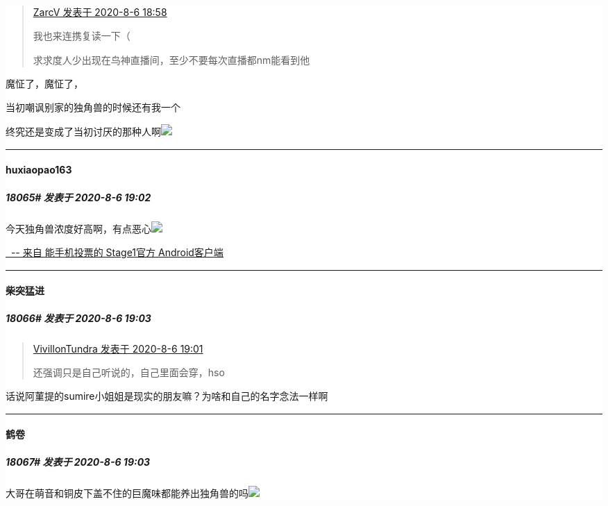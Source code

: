 

<blockquote><a href="httphttps://bbs.saraba1st.com/2b/forum.php?mod=redirect&amp;goto=findpost&amp;pid=48339636&amp;ptid=1950425" target="_blank">ZarcV 发表于 2020-8-6 18:58</a>

我也来连携复读一下（


求求度人少出现在鸟神直播间，至少不要每次直播都nm能看到他</blockquote>
魔怔了，魔怔了，

当初嘲讽别家的独角兽的时候还有我一个

终究还是变成了当初讨厌的那种人啊<img src="https://static.saraba1st.com/image/smiley/face2017/068.png" referrerpolicy="no-referrer">







-----

####  huxiaopao163  
##### 18065#       发表于 2020-8-6 19:02




今天独角兽浓度好高啊，有点恶心<img src="https://static.saraba1st.com/image/smiley/face2017/068.png" referrerpolicy="no-referrer">

[  -- 来自 能手机投票的 Stage1官方 Android客户端](https://www.coolapk.com/apk/140634)







-----

####  柴突猛进  
##### 18066#       发表于 2020-8-6 19:03



<blockquote><a href="httphttps://bbs.saraba1st.com/2b/forum.php?mod=redirect&amp;goto=findpost&amp;pid=48339672&amp;ptid=1950425" target="_blank">VivillonTundra 发表于 2020-8-6 19:01</a>

还强调只是自己听说的，自己里面会穿，hso</blockquote>
话说阿菫提的sumire小姐姐是现实的朋友嘛？为啥和自己的名字念法一样啊







-----

####  鹤卷  
##### 18067#       发表于 2020-8-6 19:03




大哥在萌音和铜皮下盖不住的巨魔味都能养出独角兽的吗<img src="https://static.saraba1st.com/image/smiley/face2017/067.png" referrerpolicy="no-referrer">
